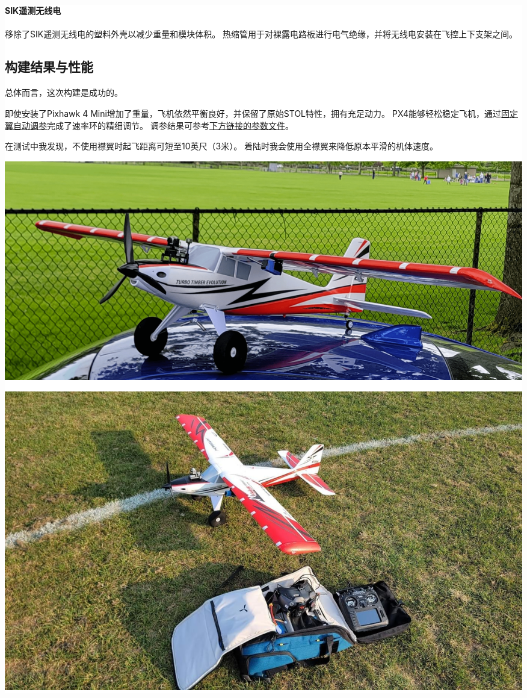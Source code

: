 #### SIK遥测无线电

移除了SIK遥测无线电的塑料外壳以减少重量和模块体积。
热缩管用于对裸露电路板进行电气绝缘，并将无线电安装在飞控上下支架之间。

## 构建结果与性能

总体而言，这次构建是成功的。

即使安装了Pixhawk 4 Mini增加了重量，飞机依然平衡良好，并保留了原始STOL特性，拥有充足动力。
PX4能够轻松稳定飞机，通过[固定翼自动调参](../config/autotune_fw.md)完成了速率环的精细调节。
调参结果可参考[下方链接的参数文件](#parameter-file)。

在测试中我发现，不使用襟翼时起飞距离可短至10英尺（3米）。
着陆时我会使用全襟翼来降低原本平滑的机体速度。

![Turbo Timber Evolution 静置于车顶](../../assets/airframes/fw/turbo_timber_evolution/field.png)

![Turbo Timber Evolution 野外部署](../../assets/airframes/fw/turbo_timber_evolution/field_setup.jpg)
